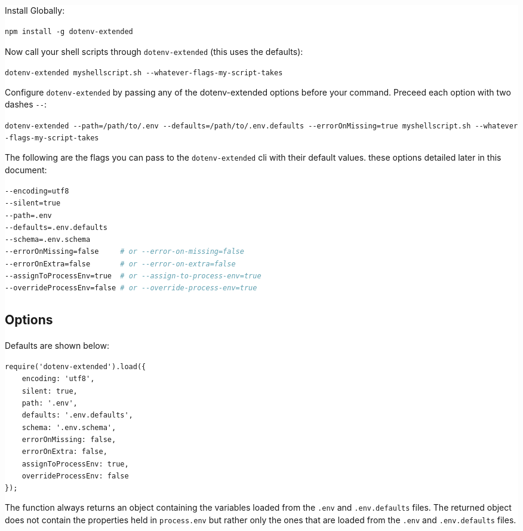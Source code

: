 Install Globally:

```
npm install -g dotenv-extended
```

Now call your shell scripts through `dotenv-extended` (this uses the defaults):

```
dotenv-extended myshellscript.sh --whatever-flags-my-script-takes
```

Configure `dotenv-extended` by passing any of the dotenv-extended options before your command. Preceed each option with two dashes `--`:

```
dotenv-extended --path=/path/to/.env --defaults=/path/to/.env.defaults --errorOnMissing=true myshellscript.sh --whatever-flags-my-script-takes
```

The following are the flags you can pass to the `dotenv-extended` cli with their default values. these options detailed later in this document:

```bash
--encoding=utf8
--silent=true
--path=.env
--defaults=.env.defaults
--schema=.env.schema
--errorOnMissing=false     # or --error-on-missing=false
--errorOnExtra=false       # or --error-on-extra=false
--assignToProcessEnv=true  # or --assign-to-process-env=true
--overrideProcessEnv=false # or --override-process-env=true
```

## Options

Defaults are shown below:

```
require('dotenv-extended').load({
	encoding: 'utf8',
	silent: true,
	path: '.env',
	defaults: '.env.defaults',
	schema: '.env.schema',
	errorOnMissing: false,
	errorOnExtra: false,
	assignToProcessEnv: true,
	overrideProcessEnv: false
});
```

The function always returns an object containing the variables loaded from the `.env` and `.env.defaults` files. The returned object does not contain the properties held in `process.env` but rather only the ones that are loaded from the `.env` and `.env.defaults` files.
